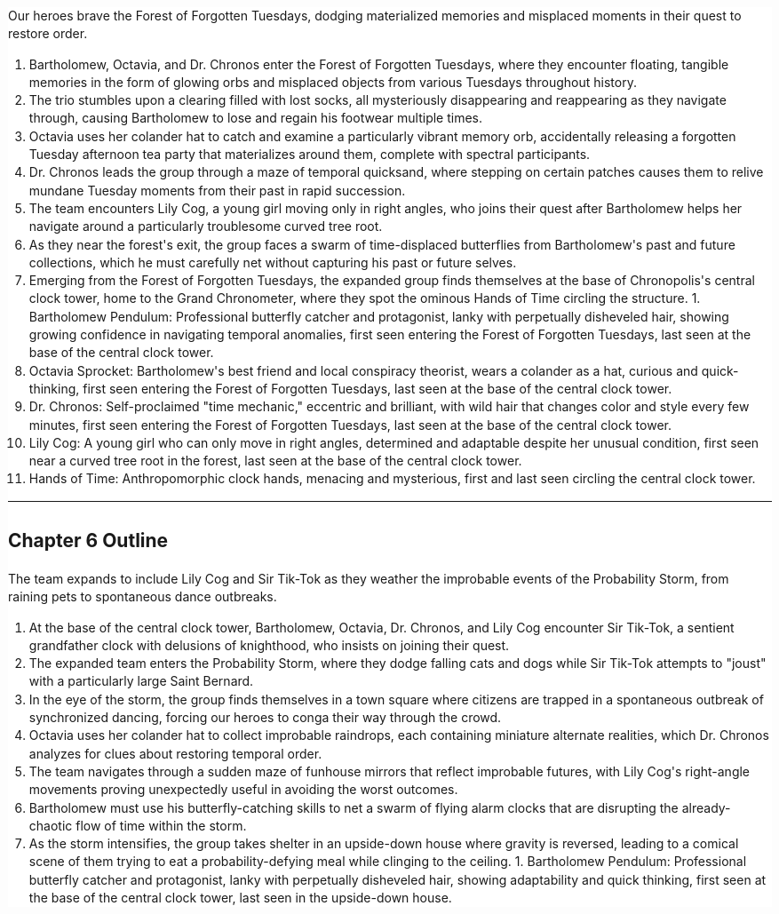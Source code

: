 <synopsis>Our heroes brave the Forest of Forgotten Tuesdays, dodging materialized memories and misplaced moments in their quest to restore order.</synopsis>
<events>
1. Bartholomew, Octavia, and Dr. Chronos enter the Forest of Forgotten Tuesdays, where they encounter floating, tangible memories in the form of glowing orbs and misplaced objects from various Tuesdays throughout history.
2. The trio stumbles upon a clearing filled with lost socks, all mysteriously disappearing and reappearing as they navigate through, causing Bartholomew to lose and regain his footwear multiple times.
3. Octavia uses her colander hat to catch and examine a particularly vibrant memory orb, accidentally releasing a forgotten Tuesday afternoon tea party that materializes around them, complete with spectral participants.
4. Dr. Chronos leads the group through a maze of temporal quicksand, where stepping on certain patches causes them to relive mundane Tuesday moments from their past in rapid succession.
5. The team encounters Lily Cog, a young girl moving only in right angles, who joins their quest after Bartholomew helps her navigate around a particularly troublesome curved tree root.
6. As they near the forest's exit, the group faces a swarm of time-displaced butterflies from Bartholomew's past and future collections, which he must carefully net without capturing his past or future selves.
7. Emerging from the Forest of Forgotten Tuesdays, the expanded group finds themselves at the base of Chronopolis's central clock tower, home to the Grand Chronometer, where they spot the ominous Hands of Time circling the structure.</events>
<characters>1. Bartholomew Pendulum: Professional butterfly catcher and protagonist, lanky with perpetually disheveled hair, showing growing confidence in navigating temporal anomalies, first seen entering the Forest of Forgotten Tuesdays, last seen at the base of the central clock tower.
2. Octavia Sprocket: Bartholomew's best friend and local conspiracy theorist, wears a colander as a hat, curious and quick-thinking, first seen entering the Forest of Forgotten Tuesdays, last seen at the base of the central clock tower.
3. Dr. Chronos: Self-proclaimed "time mechanic," eccentric and brilliant, with wild hair that changes color and style every few minutes, first seen entering the Forest of Forgotten Tuesdays, last seen at the base of the central clock tower.
4. Lily Cog: A young girl who can only move in right angles, determined and adaptable despite her unusual condition, first seen near a curved tree root in the forest, last seen at the base of the central clock tower.
5. Hands of Time: Anthropomorphic clock hands, menacing and mysterious, first and last seen circling the central clock tower.</characters>
----------------
## Chapter 6 Outline
<synopsis>The team expands to include Lily Cog and Sir Tik-Tok as they weather the improbable events of the Probability Storm, from raining pets to spontaneous dance outbreaks.</synopsis>
<events>
1. At the base of the central clock tower, Bartholomew, Octavia, Dr. Chronos, and Lily Cog encounter Sir Tik-Tok, a sentient grandfather clock with delusions of knighthood, who insists on joining their quest.
2. The expanded team enters the Probability Storm, where they dodge falling cats and dogs while Sir Tik-Tok attempts to "joust" with a particularly large Saint Bernard.
3. In the eye of the storm, the group finds themselves in a town square where citizens are trapped in a spontaneous outbreak of synchronized dancing, forcing our heroes to conga their way through the crowd.
4. Octavia uses her colander hat to collect improbable raindrops, each containing miniature alternate realities, which Dr. Chronos analyzes for clues about restoring temporal order.
5. The team navigates through a sudden maze of funhouse mirrors that reflect improbable futures, with Lily Cog's right-angle movements proving unexpectedly useful in avoiding the worst outcomes.
6. Bartholomew must use his butterfly-catching skills to net a swarm of flying alarm clocks that are disrupting the already-chaotic flow of time within the storm.
7. As the storm intensifies, the group takes shelter in an upside-down house where gravity is reversed, leading to a comical scene of them trying to eat a probability-defying meal while clinging to the ceiling.</events>
<characters>1. Bartholomew Pendulum: Professional butterfly catcher and protagonist, lanky with perpetually disheveled hair, showing adaptability and quick thinking, first seen at the base of the central clock tower, last seen in the upside-down house.